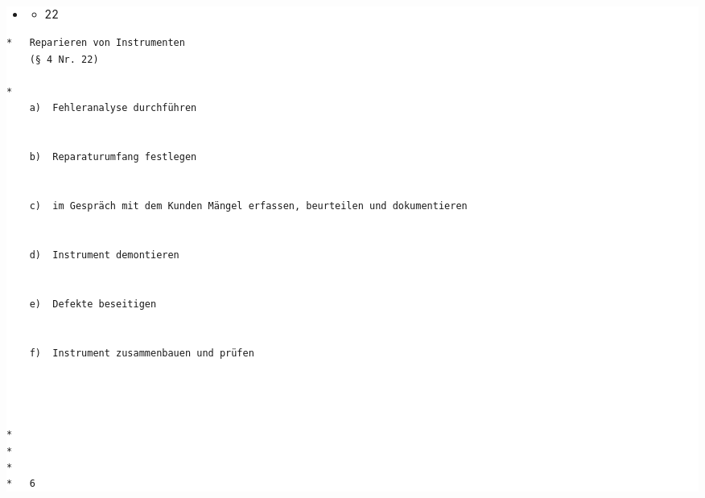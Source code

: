 
*    *   22

    *   Reparieren von Instrumenten
        (§ 4 Nr. 22)

    *
        a)  Fehleranalyse durchführen


        b)  Reparaturumfang festlegen


        c)  im Gespräch mit dem Kunden Mängel erfassen, beurteilen und dokumentieren


        d)  Instrument demontieren


        e)  Defekte beseitigen


        f)  Instrument zusammenbauen und prüfen




    *
    *
    *
    *   6





